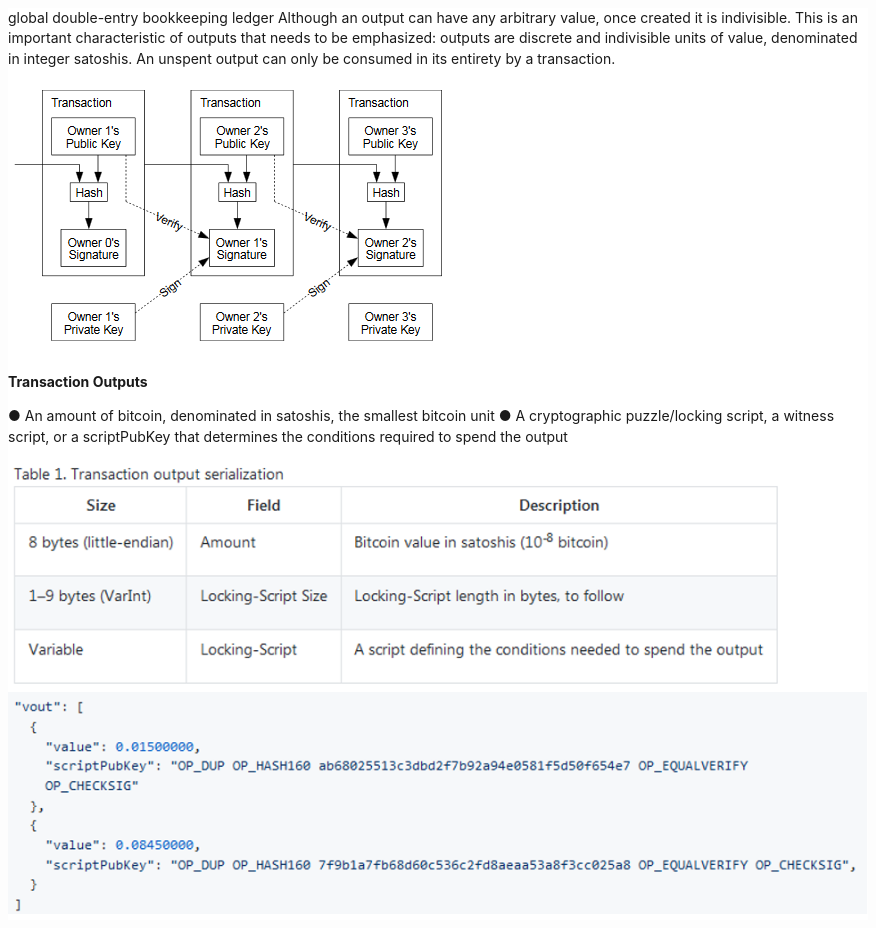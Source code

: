 global double-entry bookkeeping ledger
Although an output can have any arbitrary value, once created it is indivisible. This is an important characteristic of outputs that needs to be emphasized: outputs are discrete and indivisible units of value, denominated in integer satoshis. An unspent output can only be consumed in its entirety by a transaction.

![](/docs/docs_image/blockchain/btc/btc_dev07_1.png)

**Transaction Outputs**

●	An amount of bitcoin, denominated in satoshis, the smallest bitcoin unit
●	A cryptographic puzzle/locking script, a witness script, or a scriptPubKey that determines the conditions required to spend the output

![](/docs/docs_image/blockchain/btc/btc_dev07.png)
